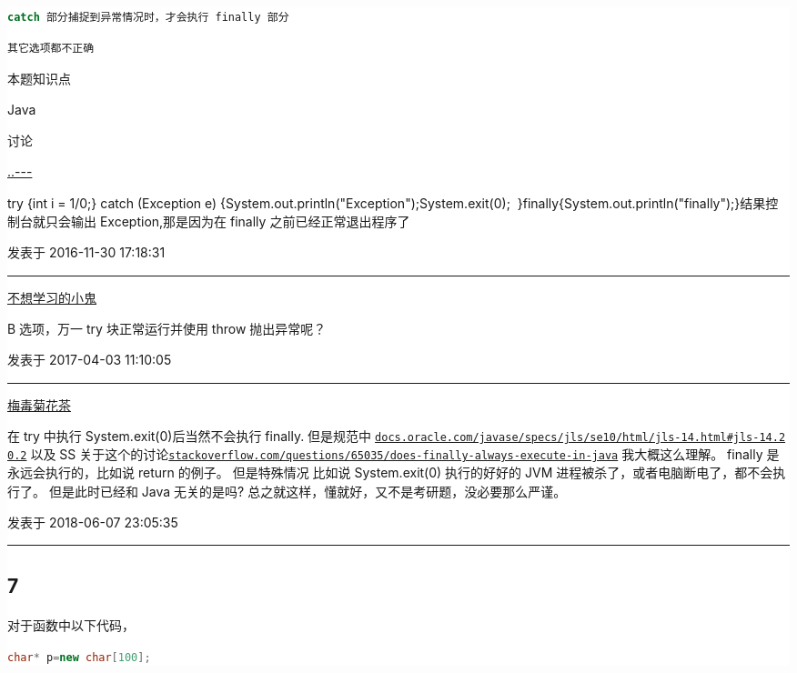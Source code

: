 ```cpp
catch 部分捕捉到异常情况时，才会执行 finally 部分
```

```cpp
其它选项都不正确
```

本题知识点

Java

讨论

[..---](https://www.nowcoder.com/profile/2553700)

try {int i = 1/0;} catch (Exception e) {System.out.println("Exception");System.exit(0);  }finally{System.out.println("finally");}结果控制台就只会输出 Exception,那是因为在 finally 之前已经正常退出程序了

发表于 2016-11-30 17:18:31

* * *

[不想学习的小鬼](https://www.nowcoder.com/profile/4583991)

B 选项，万一 try 块正常运行并使用 throw 抛出异常呢？

发表于 2017-04-03 11:10:05

* * *

[梅毒菊花茶](https://www.nowcoder.com/profile/6000127)

在 try 中执行 System.exit(0)后当然不会执行 finally.
但是规范中
[`docs.oracle.com/javase/specs/jls/se10/html/jls-14.html#jls-14.20.2`](https://docs.oracle.com/javase/specs/jls/se10/html/jls-14.html#jls-14.20.2)
以及
SS 关于这个的讨论[`stackoverflow.com/questions/65035/does-finally-always-execute-in-java`](https://stackoverflow.com/questions/65035/does-finally-always-execute-in-java)
我大概这么理解。
finally 是永远会执行的，比如说 return 的例子。
但是特殊情况
比如说 System.exit(0)
执行的好好的 JVM 进程被杀了，或者电脑断电了，都不会执行了。
但是此时已经和 Java 无关的是吗?
总之就这样，懂就好，又不是考研题，没必要那么严谨。

发表于 2018-06-07 23:05:35

* * *

## 7

对于函数中以下代码，

```cpp
char* p=new char[100]; 
```
